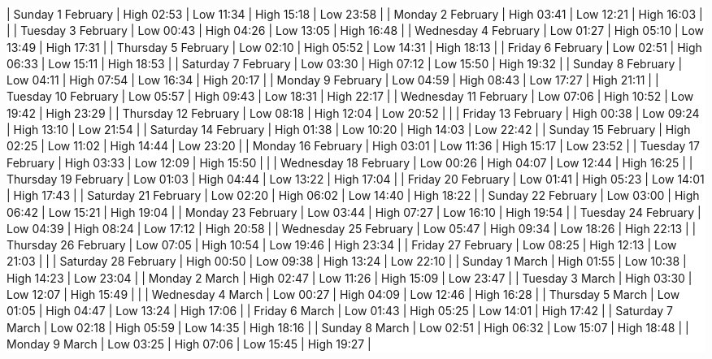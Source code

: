 | Sunday 1 February | High 02:53 | Low 11:34 | High 15:18 | Low 23:58 | 
| Monday 2 February | High 03:41 | Low 12:21 | High 16:03 |  | 
| Tuesday 3 February | Low 00:43 | High 04:26 | Low 13:05 | High 16:48 | 
| Wednesday 4 February | Low 01:27 | High 05:10 | Low 13:49 | High 17:31 | 
| Thursday 5 February | Low 02:10 | High 05:52 | Low 14:31 | High 18:13 | 
| Friday 6 February | Low 02:51 | High 06:33 | Low 15:11 | High 18:53 | 
| Saturday 7 February | Low 03:30 | High 07:12 | Low 15:50 | High 19:32 | 
| Sunday 8 February | Low 04:11 | High 07:54 | Low 16:34 | High 20:17 | 
| Monday 9 February | Low 04:59 | High 08:43 | Low 17:27 | High 21:11 | 
| Tuesday 10 February | Low 05:57 | High 09:43 | Low 18:31 | High 22:17 | 
| Wednesday 11 February | Low 07:06 | High 10:52 | Low 19:42 | High 23:29 | 
| Thursday 12 February | Low 08:18 | High 12:04 | Low 20:52 |  | 
| Friday 13 February | High 00:38 | Low 09:24 | High 13:10 | Low 21:54 | 
| Saturday 14 February | High 01:38 | Low 10:20 | High 14:03 | Low 22:42 | 
| Sunday 15 February | High 02:25 | Low 11:02 | High 14:44 | Low 23:20 | 
| Monday 16 February | High 03:01 | Low 11:36 | High 15:17 | Low 23:52 | 
| Tuesday 17 February | High 03:33 | Low 12:09 | High 15:50 |  | 
| Wednesday 18 February | Low 00:26 | High 04:07 | Low 12:44 | High 16:25 | 
| Thursday 19 February | Low 01:03 | High 04:44 | Low 13:22 | High 17:04 | 
| Friday 20 February | Low 01:41 | High 05:23 | Low 14:01 | High 17:43 | 
| Saturday 21 February | Low 02:20 | High 06:02 | Low 14:40 | High 18:22 | 
| Sunday 22 February | Low 03:00 | High 06:42 | Low 15:21 | High 19:04 | 
| Monday 23 February | Low 03:44 | High 07:27 | Low 16:10 | High 19:54 | 
| Tuesday 24 February | Low 04:39 | High 08:24 | Low 17:12 | High 20:58 | 
| Wednesday 25 February | Low 05:47 | High 09:34 | Low 18:26 | High 22:13 | 
| Thursday 26 February | Low 07:05 | High 10:54 | Low 19:46 | High 23:34 | 
| Friday 27 February | Low 08:25 | High 12:13 | Low 21:03 |  | 
| Saturday 28 February | High 00:50 | Low 09:38 | High 13:24 | Low 22:10 | 
| Sunday 1 March | High 01:55 | Low 10:38 | High 14:23 | Low 23:04 | 
| Monday 2 March | High 02:47 | Low 11:26 | High 15:09 | Low 23:47 | 
| Tuesday 3 March | High 03:30 | Low 12:07 | High 15:49 |  | 
| Wednesday 4 March | Low 00:27 | High 04:09 | Low 12:46 | High 16:28 | 
| Thursday 5 March | Low 01:05 | High 04:47 | Low 13:24 | High 17:06 | 
| Friday 6 March | Low 01:43 | High 05:25 | Low 14:01 | High 17:42 | 
| Saturday 7 March | Low 02:18 | High 05:59 | Low 14:35 | High 18:16 | 
| Sunday 8 March | Low 02:51 | High 06:32 | Low 15:07 | High 18:48 | 
| Monday 9 March | Low 03:25 | High 07:06 | Low 15:45 | High 19:27 | 